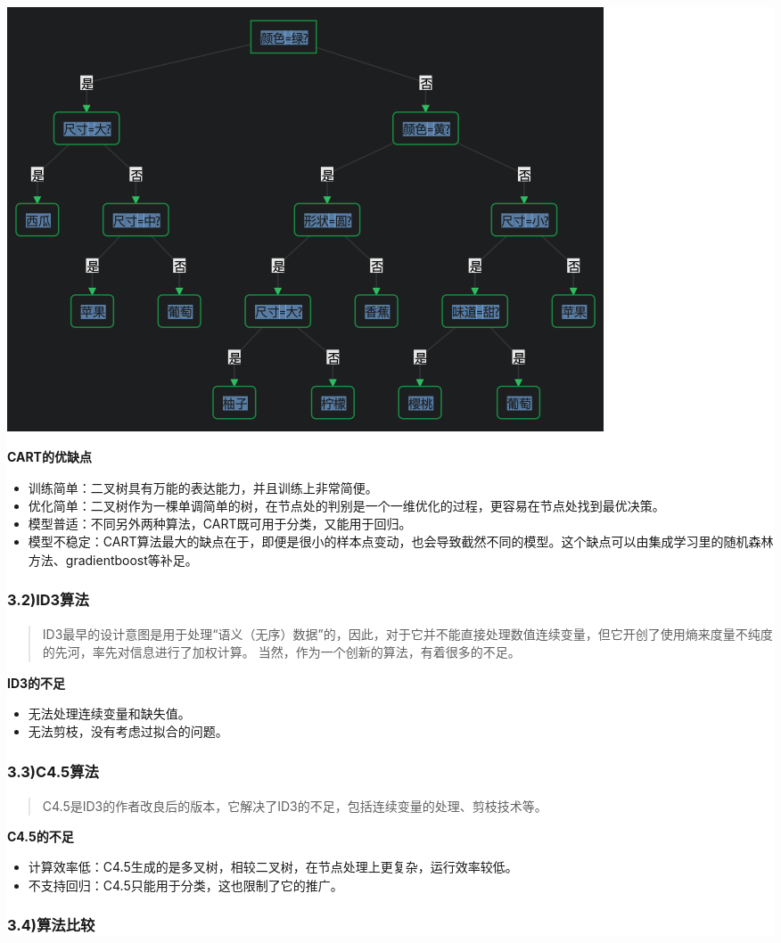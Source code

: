 ![image-20210406225127334](Decision_Tree.assets/image-20210406225127334.png)

**CART的优缺点**

* 训练简单：二叉树具有万能的表达能力，并且训练上非常简便。
* 优化简单：二叉树作为一棵单调简单的树，在节点处的判别是一个一维优化的过程，更容易在节点处找到最优决策。
* 模型普适：不同另外两种算法，CART既可用于分类，又能用于回归。
* 模型不稳定：CART算法最大的缺点在于，即便是很小的样本点变动，也会导致截然不同的模型。这个缺点可以由集成学习里的随机森林方法、gradientboost等补足。

### 3.2)ID3算法

> ID3最早的设计意图是用于处理“语义（无序）数据”的，因此，对于它并不能直接处理数值连续变量，但它开创了使用熵来度量不纯度的先河，率先对信息进行了加权计算。
> 当然，作为一个创新的算法，有着很多的不足。

**ID3的不足**

* 无法处理连续变量和缺失值。
* 无法剪枝，没有考虑过拟合的问题。

### 3.3)C4.5算法

> C4.5是ID3的作者改良后的版本，它解决了ID3的不足，包括连续变量的处理、剪枝技术等。

**C4.5的不足**

* 计算效率低：C4.5生成的是多叉树，相较二叉树，在节点处理上更复杂，运行效率较低。
* 不支持回归：C4.5只能用于分类，这也限制了它的推广。

### 3.4)算法比较
